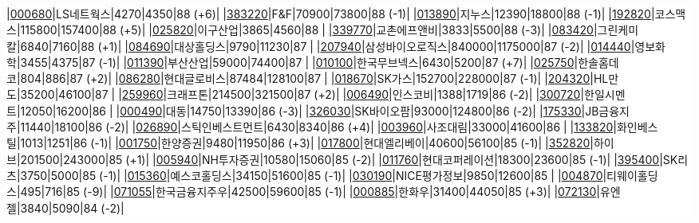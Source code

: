 |[000680](https://finance.daum.net/quotes/A000680)|LS네트웍스|4270|4350|88 (+6)|
|[383220](https://finance.daum.net/quotes/A383220)|F&F|70900|73800|88 (-1)|
|[013890](https://finance.daum.net/quotes/A013890)|지누스|12390|18800|88 (-1)|
|[192820](https://finance.daum.net/quotes/A192820)|코스맥스|115800|157400|88 (+5)|
|[025820](https://finance.daum.net/quotes/A025820)|이구산업|3865|4560|88 |
|[339770](https://finance.daum.net/quotes/A339770)|교촌에프앤비|3833|5500|88 (-3)|
|[083420](https://finance.daum.net/quotes/A083420)|그린케미칼|6840|7160|88 (+1)|
|[084690](https://finance.daum.net/quotes/A084690)|대상홀딩스|9790|11230|87 |
|[207940](https://finance.daum.net/quotes/A207940)|삼성바이오로직스|840000|1175000|87 (-2)|
|[014440](https://finance.daum.net/quotes/A014440)|영보화학|3455|4375|87 (-1)|
|[011390](https://finance.daum.net/quotes/A011390)|부산산업|59000|74400|87 |
|[010100](https://finance.daum.net/quotes/A010100)|한국무브넥스|6430|5200|87 (+7)|
|[025750](https://finance.daum.net/quotes/A025750)|한솔홈데코|804|886|87 (+2)|
|[086280](https://finance.daum.net/quotes/A086280)|현대글로비스|87484|128100|87 |
|[018670](https://finance.daum.net/quotes/A018670)|SK가스|152700|228000|87 (-1)|
|[204320](https://finance.daum.net/quotes/A204320)|HL만도|35200|46100|87 |
|[259960](https://finance.daum.net/quotes/A259960)|크래프톤|214500|321500|87 (+2)|
|[006490](https://finance.daum.net/quotes/A006490)|인스코비|1388|1719|86 (-2)|
|[300720](https://finance.daum.net/quotes/A300720)|한일시멘트|12050|16200|86 |
|[000490](https://finance.daum.net/quotes/A000490)|대동|14750|13390|86 (-3)|
|[326030](https://finance.daum.net/quotes/A326030)|SK바이오팜|93000|124800|86 (-2)|
|[175330](https://finance.daum.net/quotes/A175330)|JB금융지주|11440|18100|86 (-2)|
|[026890](https://finance.daum.net/quotes/A026890)|스틱인베스트먼트|6430|8340|86 (+4)|
|[003960](https://finance.daum.net/quotes/A003960)|사조대림|33000|41600|86 |
|[133820](https://finance.daum.net/quotes/A133820)|화인베스틸|1013|1251|86 (-1)|
|[001750](https://finance.daum.net/quotes/A001750)|한양증권|9480|11950|86 (+3)|
|[017800](https://finance.daum.net/quotes/A017800)|현대엘리베이|40600|56100|85 (-1)|
|[352820](https://finance.daum.net/quotes/A352820)|하이브|201500|243000|85 (+1)|
|[005940](https://finance.daum.net/quotes/A005940)|NH투자증권|10580|15060|85 (-2)|
|[011760](https://finance.daum.net/quotes/A011760)|현대코퍼레이션|18300|23600|85 (-1)|
|[395400](https://finance.daum.net/quotes/A395400)|SK리츠|3750|5000|85 (-1)|
|[015360](https://finance.daum.net/quotes/A015360)|예스코홀딩스|34150|51600|85 (-1)|
|[030190](https://finance.daum.net/quotes/A030190)|NICE평가정보|9850|12600|85 |
|[004870](https://finance.daum.net/quotes/A004870)|티웨이홀딩스|495|716|85 (-9)|
|[071055](https://finance.daum.net/quotes/A071055)|한국금융지주우|42500|59600|85 (-1)|
|[000885](https://finance.daum.net/quotes/A000885)|한화우|31400|44050|85 (+3)|
|[072130](https://finance.daum.net/quotes/A072130)|유엔젤|3840|5090|84 (-2)|
